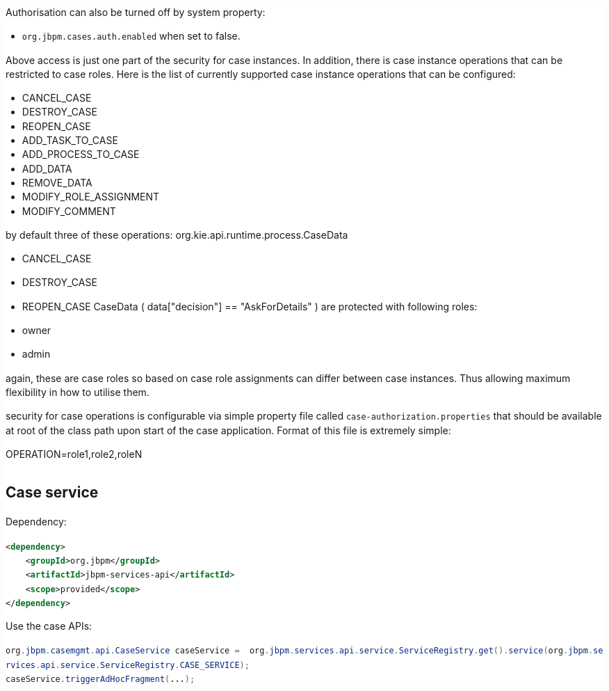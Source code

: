 
Authorisation can also be turned off by system property: 

- `org.jbpm.cases.auth.enabled` when set to false.

Above access is just one part of the security for case instances. In addition, there is case instance operations that can be restricted to case roles. Here is the list of currently supported case instance operations that can be configured:

- CANCEL_CASE
- DESTROY_CASE
- REOPEN_CASE
- ADD_TASK_TO_CASE
- ADD_PROCESS_TO_CASE
- ADD_DATA
- REMOVE_DATA
- MODIFY_ROLE_ASSIGNMENT
- MODIFY_COMMENT

by default three of these operations:
org.kie.api.runtime.process.CaseData
- CANCEL_CASE
- DESTROY_CASE
- REOPEN_CASE
    CaseData ( data["decision"] == "AskForDetails" )
are protected with following roles:

- owner
- admin

again, these are case roles so based on case role assignments can differ between case instances. Thus allowing maximum flexibility in how to utilise them.

security for case operations is configurable via simple property file called `case-authorization.properties` that should be available at root of the class path upon start of the case application. Format of this file is extremely simple:

OPERATION=role1,role2,roleN

## Case service

Dependency:

```xml
<dependency>
    <groupId>org.jbpm</groupId>
    <artifactId>jbpm-services-api</artifactId>
    <scope>provided</scope>
</dependency>
```

Use the case APIs:

```java
org.jbpm.casemgmt.api.CaseService caseService =  org.jbpm.services.api.service.ServiceRegistry.get().service(org.jbpm.services.api.service.ServiceRegistry.CASE_SERVICE);
caseService.triggerAdHocFragment(...);
```
